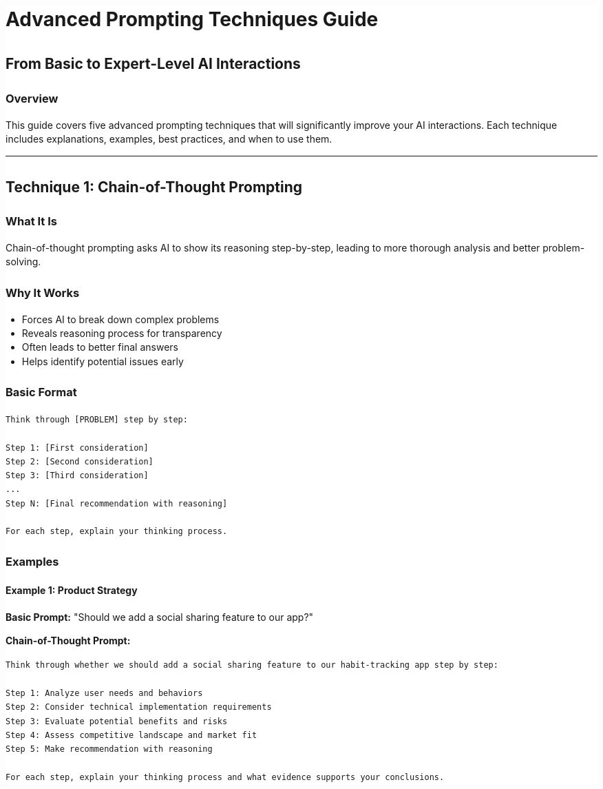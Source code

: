 # Advanced Prompting Techniques Guide
## From Basic to Expert-Level AI Interactions

### Overview
This guide covers five advanced prompting techniques that will significantly improve your AI interactions. Each technique includes explanations, examples, best practices, and when to use them.

---

## Technique 1: Chain-of-Thought Prompting

### What It Is
Chain-of-thought prompting asks AI to show its reasoning step-by-step, leading to more thorough analysis and better problem-solving.

### Why It Works
- Forces AI to break down complex problems
- Reveals reasoning process for transparency
- Often leads to better final answers
- Helps identify potential issues early

### Basic Format
```
Think through [PROBLEM] step by step:

Step 1: [First consideration]
Step 2: [Second consideration]
Step 3: [Third consideration]
...
Step N: [Final recommendation with reasoning]

For each step, explain your thinking process.
```

### Examples

#### Example 1: Product Strategy
**Basic Prompt:** "Should we add a social sharing feature to our app?"

**Chain-of-Thought Prompt:**
```
Think through whether we should add a social sharing feature to our habit-tracking app step by step:

Step 1: Analyze user needs and behaviors
Step 2: Consider technical implementation requirements
Step 3: Evaluate potential benefits and risks
Step 4: Assess competitive landscape and market fit
Step 5: Make recommendation with reasoning

For each step, explain your thinking process and what evidence supports your conclusions.
```
